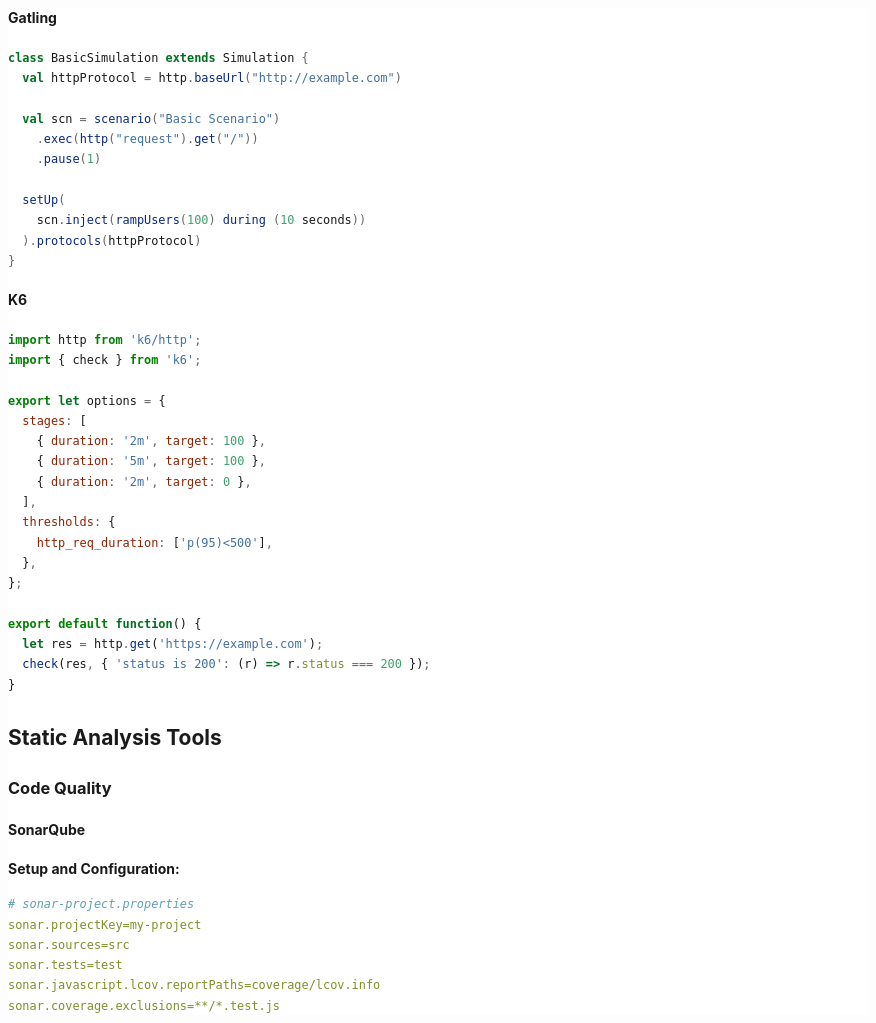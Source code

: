 #### Gatling
```scala
class BasicSimulation extends Simulation {
  val httpProtocol = http.baseUrl("http://example.com")

  val scn = scenario("Basic Scenario")
    .exec(http("request").get("/"))
    .pause(1)

  setUp(
    scn.inject(rampUsers(100) during (10 seconds))
  ).protocols(httpProtocol)
}
```

#### K6
```javascript
import http from 'k6/http';
import { check } from 'k6';

export let options = {
  stages: [
    { duration: '2m', target: 100 },
    { duration: '5m', target: 100 },
    { duration: '2m', target: 0 },
  ],
  thresholds: {
    http_req_duration: ['p(95)<500'],
  },
};

export default function() {
  let res = http.get('https://example.com');
  check(res, { 'status is 200': (r) => r.status === 200 });
}
```

## Static Analysis Tools

### Code Quality

#### SonarQube
**Setup and Configuration:**
```yaml
# sonar-project.properties
sonar.projectKey=my-project
sonar.sources=src
sonar.tests=test
sonar.javascript.lcov.reportPaths=coverage/lcov.info
sonar.coverage.exclusions=**/*.test.js
```
